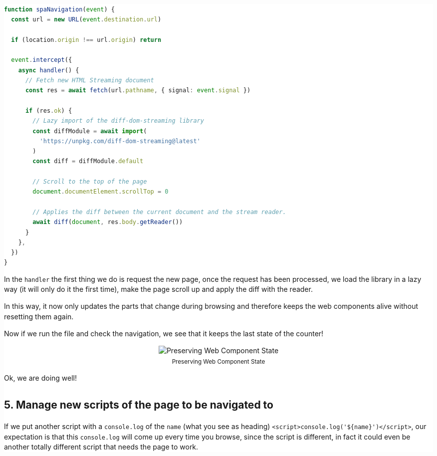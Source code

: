 ```ts
function spaNavigation(event) {
  const url = new URL(event.destination.url)

  if (location.origin !== url.origin) return

  event.intercept({
    async handler() {
      // Fetch new HTML Streaming document
      const res = await fetch(url.pathname, { signal: event.signal })

      if (res.ok) {
        // Lazy import of the diff-dom-streaming library
        const diffModule = await import(
          'https://unpkg.com/diff-dom-streaming@latest'
        )
        const diff = diffModule.default

        // Scroll to the top of the page
        document.documentElement.scrollTop = 0

        // Applies the diff between the current document and the stream reader.
        await diff(document, res.body.getReader())
      }
    },
  })
}
```

In the `handler` the first thing we do is request the new page, once the request has been processed, we load the library in a lazy way (it will only do it the first time), make the page scroll up and apply the diff with the reader.

In this way, it now only updates the parts that change during browsing and therefore keeps the web components alive without resetting them again.

Now if we run the file and check the navigation, we see that it keeps the last state of the counter!

<figure align="center">
  <img src="/images/blog-images/web-component-state-perserve.webp" width="500px" height="259px" alt="Preserving Web Component State" class="center" />
  <figcaption><small>Preserving Web Component State</small></figcaption>
</figure>

Ok, we are doing well!

## 5. Manage new scripts of the page to be navigated to

If we put another script with a `console.log` of the `name` (what you see as heading) `<script>console.log('${name}')</script>`, our expectation is that this `console.log` will come up every time you browse, since the script is different, in fact it could even be another totally different script that needs the page to work.
